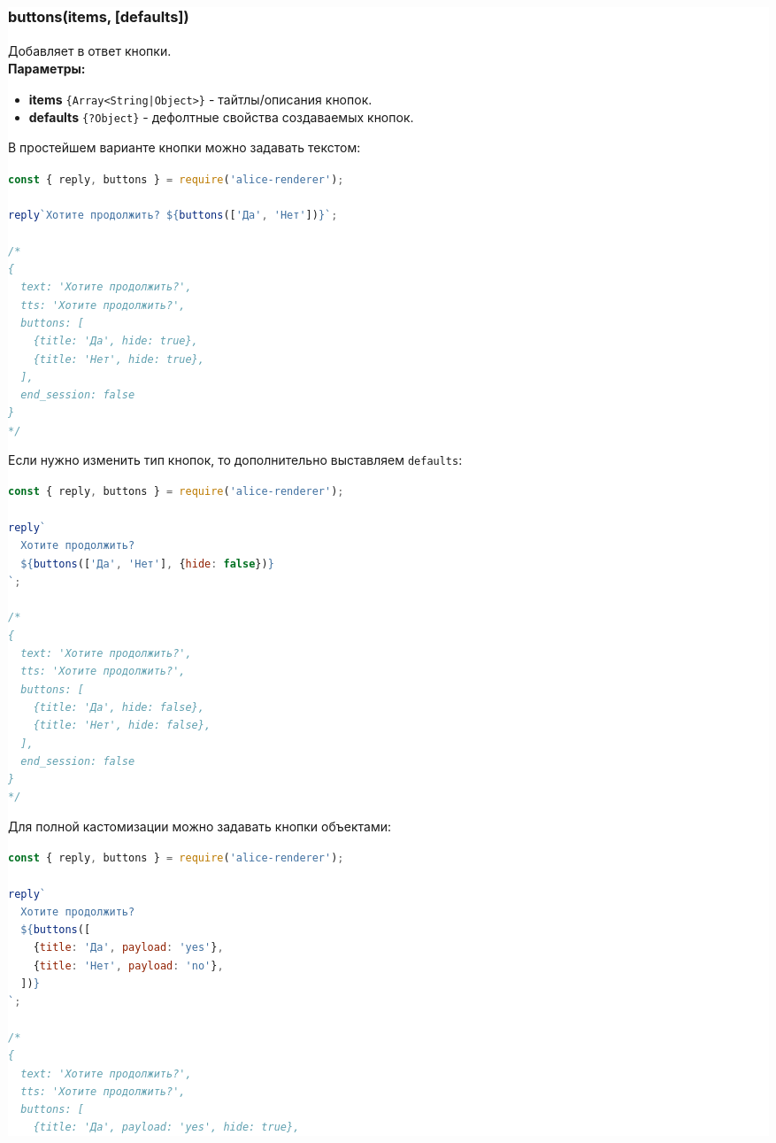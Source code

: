 ### buttons(items, [defaults])
Добавляет в ответ кнопки.  
**Параметры:**
  * **items** `{Array<String|Object>}` - тайтлы/описания кнопок.
  * **defaults** `{?Object}` - дефолтные свойства создаваемых кнопок.

В простейшем варианте кнопки можно задавать текстом:
```js
const { reply, buttons } = require('alice-renderer');

reply`Хотите продолжить? ${buttons(['Да', 'Нет'])}`;

/*
{
  text: 'Хотите продолжить?',
  tts: 'Хотите продолжить?',
  buttons: [
    {title: 'Да', hide: true},
    {title: 'Нет', hide: true},
  ],
  end_session: false
}
*/
```

Если нужно изменить тип кнопок, то дополнительно выставляем `defaults`:
```js
const { reply, buttons } = require('alice-renderer');

reply`
  Хотите продолжить? 
  ${buttons(['Да', 'Нет'], {hide: false})}
`;

/*
{
  text: 'Хотите продолжить?',
  tts: 'Хотите продолжить?',
  buttons: [
    {title: 'Да', hide: false},
    {title: 'Нет', hide: false},
  ],
  end_session: false
}
*/
```

Для полной кастомизации можно задавать кнопки объектами:
```js
const { reply, buttons } = require('alice-renderer');

reply`
  Хотите продолжить? 
  ${buttons([
    {title: 'Да', payload: 'yes'},
    {title: 'Нет', payload: 'no'},
  ])}
`;

/*
{
  text: 'Хотите продолжить?',
  tts: 'Хотите продолжить?',
  buttons: [
    {title: 'Да', payload: 'yes', hide: true},
```